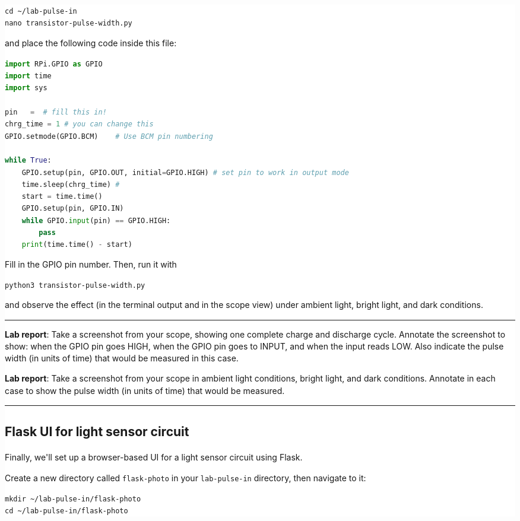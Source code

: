 ```
cd ~/lab-pulse-in
nano transistor-pulse-width.py
```

and place the following code inside this file:

```python
import RPi.GPIO as GPIO
import time
import sys

pin   =  # fill this in!
chrg_time = 1 # you can change this
GPIO.setmode(GPIO.BCM)    # Use BCM pin numbering

while True:
    GPIO.setup(pin, GPIO.OUT, initial=GPIO.HIGH) # set pin to work in output mode
    time.sleep(chrg_time) #
    start = time.time()
    GPIO.setup(pin, GPIO.IN)
    while GPIO.input(pin) == GPIO.HIGH:
        pass
    print(time.time() - start)

```

Fill in the GPIO pin number. Then, run it with

```
python3 transistor-pulse-width.py
```

and observe the effect (in the terminal output and in the scope view) under ambient light, bright light, and dark conditions.


--- 

**Lab report**: Take a screenshot from your scope, showing one complete charge and discharge cycle. Annotate the screenshot to show: when the GPIO pin goes HIGH, when the GPIO pin goes to INPUT, and when the input reads LOW. Also indicate the pulse width (in units of time) that would be measured in this case.

**Lab report**: Take a screenshot from your scope in ambient light conditions, bright light, and dark conditions. Annotate in each case to show the pulse width (in units of time) that would be measured.

---


## Flask UI for light sensor circuit

Finally, we'll set up a browser-based UI for a light sensor circuit using Flask.

Create a new directory called `flask-photo` in your `lab-pulse-in` directory, then navigate to it:

```
mkdir ~/lab-pulse-in/flask-photo
cd ~/lab-pulse-in/flask-photo
```
